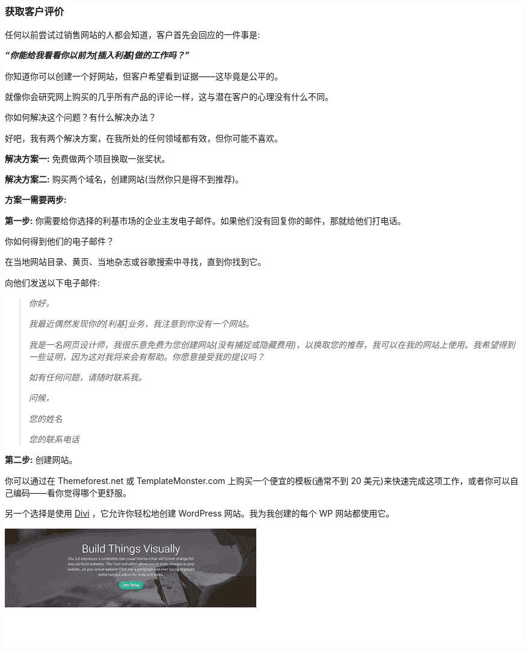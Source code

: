 ### 获取客户评价

任何以前尝试过销售网站的人都会知道，客户首先会回应的一件事是:

*****“你能给我看看你以前为[插入利基]做的工作吗？”*****

你知道你可以创建一个好网站，但客户希望看到证据——这毕竟是公平的。

就像你会研究网上购买的几乎所有产品的评论一样，这与潜在客户的心理没有什么不同。

你如何解决这个问题？有什么解决办法？

好吧，我有两个解决方案，在我所处的任何领域都有效，但你可能不喜欢。

****解决方案一:**** 免费做两个项目换取一张奖状。

****解决方案二:**** 购买两个域名，创建网站(当然你只是得不到推荐)。

****方案一需要两步:****

****第一步:**** 你需要给你选择的利基市场的企业主发电子邮件。如果他们没有回复你的邮件，那就给他们打电话。

你如何得到他们的电子邮件？

在当地网站目录、黄页、当地杂志或谷歌搜索中寻找，直到你找到它。

向他们发送以下电子邮件:

> *你好，*
> 
> *我最近偶然发现你的[利基]业务，我注意到你没有一个网站。*
> 
> *我是一名网页设计师，我很乐意免费为您创建网站(没有捕捉或隐藏费用)，以换取您的推荐，我可以在我的网站上使用。我希望得到一些证明，因为这对我将来会有帮助。你愿意接受我的提议吗？*
> 
> *如有任何问题，请随时联系我。*
> 
> *问候，*
> 
> *您的姓名*
> 
> *您的联系电话*

****第二步:**** 创建网站。

你可以通过在 Themeforest.net 或 TemplateMonster.com 上购买一个便宜的模板(通常不到 20 美元)来快速完成这项工作，或者你可以自己编码——看你觉得哪个更舒服。

另一个选择是使用 [Divi](http://www.elegantthemes.com/affiliates/idevaffiliate.php?id=43252&url=35568) ，它允许你轻松地创建 WordPress 网站。我为我创建的每个 WP 网站都使用它。

![divi-gif](img/e4dbb841a6e183c2ea46d55e9b7b6d9f.png)
